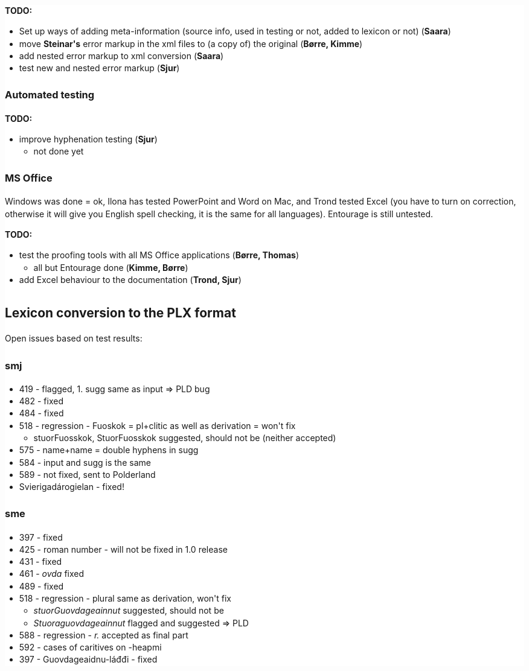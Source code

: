 **TODO:**
* Set up ways of adding meta-information (source info, used in testing or not,
  added to lexicon or not) (**Saara**)
* move **Steinar's** error markup in the xml files to (a copy of) the original
  (**Børre, Kimme**)
* add nested error markup to xml conversion (**Saara**)
* test new and nested error markup (**Sjur**)

### Automated testing

**TODO:**
* improve hyphenation testing (**Sjur**)
    - not done yet

### MS Office

Windows was done = ok, Ilona has tested PowerPoint and Word on Mac, and Trond
tested Excel (you have to turn on correction, otherwise it will give you English
spell checking, it is the same for all languages). Entourage is still untested.

**TODO:**
* test the proofing tools with all MS Office applications (**Børre, Thomas**)
    - all but Entourage done (**Kimme, Børre**)
* add Excel behaviour to the documentation (**Trond, Sjur**)

## Lexicon conversion to the PLX format

Open issues based on test results:

### smj
* 419 - flagged, 1. sugg same as input => PLD bug
* 482 - fixed
* 484 - fixed
* 518 - regression - Fuoskok = pl+clitic as well as derivation = won't fix
    - stuorFuosskok, StuorFuosskok suggested, should not be (neither accepted)
* 575 - name+name = double hyphens in sugg
* 584 - input and sugg is the same
* 589 - not fixed, sent to Polderland
* Svierigadárogielan - fixed!

### sme
* 397 - fixed
* 425 - roman number - will not be fixed in 1.0 release
* 431 - fixed
* 461 - *ovda* fixed
* 489 - fixed
* 518 - regression - plural same as derivation, won't fix
    - *stuorGuovdageainnut* suggested, should not be
    - *Stuoraguovdageainnut* flagged and suggested => PLD
* 588 - regression - *r.* accepted as final part
* 592 - cases of caritives on -heapmi
* 397 - Guovdageaidnu-láđđi - fixed
